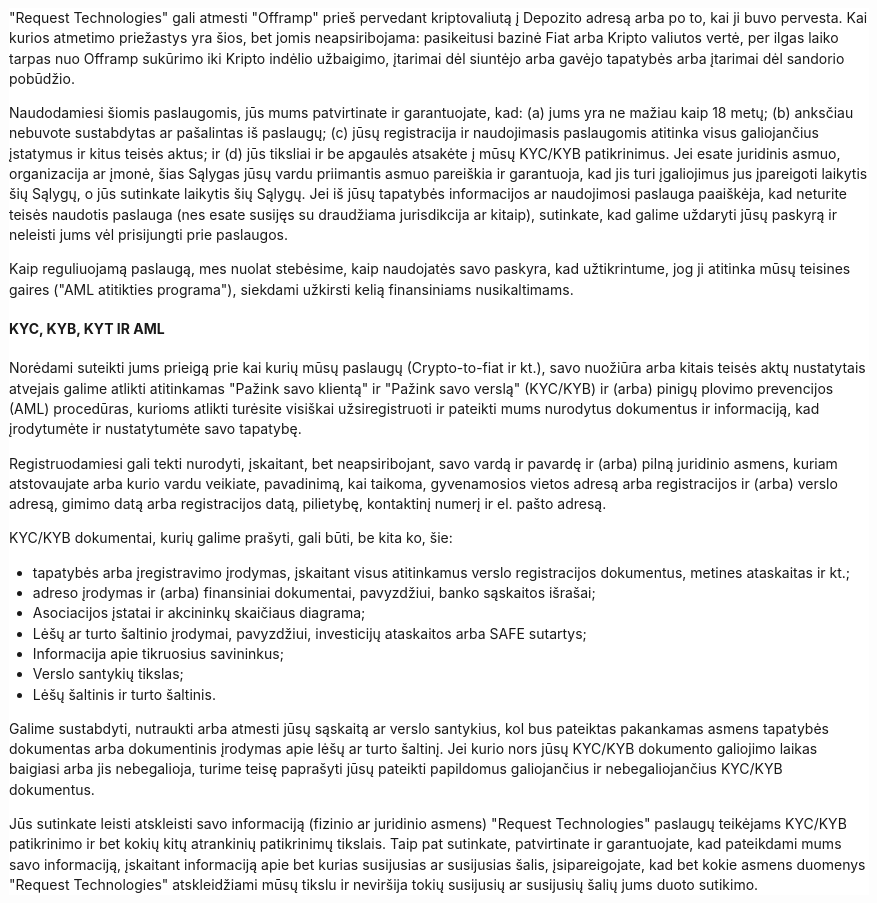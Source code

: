 "Request Technologies" gali atmesti "Offramp" prieš pervedant kriptovaliutą į Depozito adresą arba po to, kai ji buvo pervesta. Kai kurios atmetimo priežastys yra šios, bet jomis neapsiribojama: pasikeitusi bazinė Fiat arba Kripto valiutos vertė, per ilgas laiko tarpas nuo Offramp sukūrimo iki Kripto indėlio užbaigimo, įtarimai dėl siuntėjo arba gavėjo tapatybės arba įtarimai dėl sandorio pobūdžio.

Naudodamiesi šiomis paslaugomis, jūs mums patvirtinate ir garantuojate, kad: (a) jums yra ne mažiau kaip 18 metų; (b) anksčiau nebuvote sustabdytas ar pašalintas iš paslaugų; (c) jūsų registracija ir naudojimasis paslaugomis atitinka visus galiojančius įstatymus ir kitus teisės aktus; ir (d) jūs tiksliai ir be apgaulės atsakėte į mūsų KYC/KYB patikrinimus. Jei esate juridinis asmuo, organizacija ar įmonė, šias Sąlygas jūsų vardu priimantis asmuo pareiškia ir garantuoja, kad jis turi įgaliojimus jus įpareigoti laikytis šių Sąlygų, o jūs sutinkate laikytis šių Sąlygų. Jei iš jūsų tapatybės informacijos ar naudojimosi paslauga paaiškėja, kad neturite teisės naudotis paslauga (nes esate susijęs su draudžiama jurisdikcija ar kitaip), sutinkate, kad galime uždaryti jūsų paskyrą ir neleisti jums vėl prisijungti prie paslaugos.

Kaip reguliuojamą paslaugą, mes nuolat stebėsime, kaip naudojatės savo paskyra, kad užtikrintume, jog ji atitinka mūsų teisines gaires ("AML atitikties programa"), siekdami užkirsti kelią finansiniams nusikaltimams.

#### KYC, KYB, KYT IR AML

Norėdami suteikti jums prieigą prie kai kurių mūsų paslaugų (Crypto-to-fiat ir kt.), savo nuožiūra arba kitais teisės aktų nustatytais atvejais galime atlikti atitinkamas "Pažink savo klientą" ir "Pažink savo verslą" (KYC/KYB) ir (arba) pinigų plovimo prevencijos (AML) procedūras, kurioms atlikti turėsite visiškai užsiregistruoti ir pateikti mums nurodytus dokumentus ir informaciją, kad įrodytumėte ir nustatytumėte savo tapatybę.

Registruodamiesi gali tekti nurodyti, įskaitant, bet neapsiribojant, savo vardą ir pavardę ir (arba) pilną juridinio asmens, kuriam atstovaujate arba kurio vardu veikiate, pavadinimą, kai taikoma, gyvenamosios vietos adresą arba registracijos ir (arba) verslo adresą, gimimo datą arba registracijos datą, pilietybę, kontaktinį numerį ir el. pašto adresą.

KYC/KYB dokumentai, kurių galime prašyti, gali būti, be kita ko, šie:

* tapatybės arba įregistravimo įrodymas, įskaitant visus atitinkamus verslo registracijos dokumentus, metines ataskaitas ir kt.;
* adreso įrodymas ir (arba) finansiniai dokumentai, pavyzdžiui, banko sąskaitos išrašai;
* Asociacijos įstatai ir akcininkų skaičiaus diagrama;
* Lėšų ar turto šaltinio įrodymai, pavyzdžiui, investicijų ataskaitos arba SAFE sutartys;
* Informacija apie tikruosius savininkus;
* Verslo santykių tikslas;
* Lėšų šaltinis ir turto šaltinis.

Galime sustabdyti, nutraukti arba atmesti jūsų sąskaitą ar verslo santykius, kol bus pateiktas pakankamas asmens tapatybės dokumentas arba dokumentinis įrodymas apie lėšų ar turto šaltinį. Jei kurio nors jūsų KYC/KYB dokumento galiojimo laikas baigiasi arba jis nebegalioja, turime teisę paprašyti jūsų pateikti papildomus galiojančius ir nebegaliojančius KYC/KYB dokumentus.

Jūs sutinkate leisti atskleisti savo informaciją (fizinio ar juridinio asmens) "Request Technologies" paslaugų teikėjams KYC/KYB patikrinimo ir bet kokių kitų atrankinių patikrinimų tikslais. Taip pat sutinkate, patvirtinate ir garantuojate, kad pateikdami mums savo informaciją, įskaitant informaciją apie bet kurias susijusias ar susijusias šalis, įsipareigojate, kad bet kokie asmens duomenys "Request Technologies" atskleidžiami mūsų tikslu ir neviršija tokių susijusių ar susijusių šalių jums duoto sutikimo.
